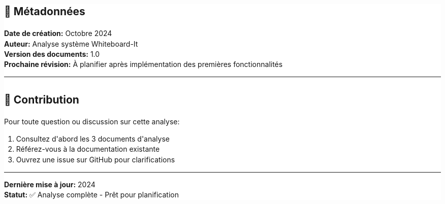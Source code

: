 
## 📝 Métadonnées

**Date de création:** Octobre 2024  
**Auteur:** Analyse système Whiteboard-It  
**Version des documents:** 1.0  
**Prochaine révision:** À planifier après implémentation des premières fonctionnalités

---

## 🤝 Contribution

Pour toute question ou discussion sur cette analyse:
1. Consultez d'abord les 3 documents d'analyse
2. Référez-vous à la documentation existante
3. Ouvrez une issue sur GitHub pour clarifications

---

**Dernière mise à jour:** 2024  
**Statut:** ✅ Analyse complète - Prêt pour planification
